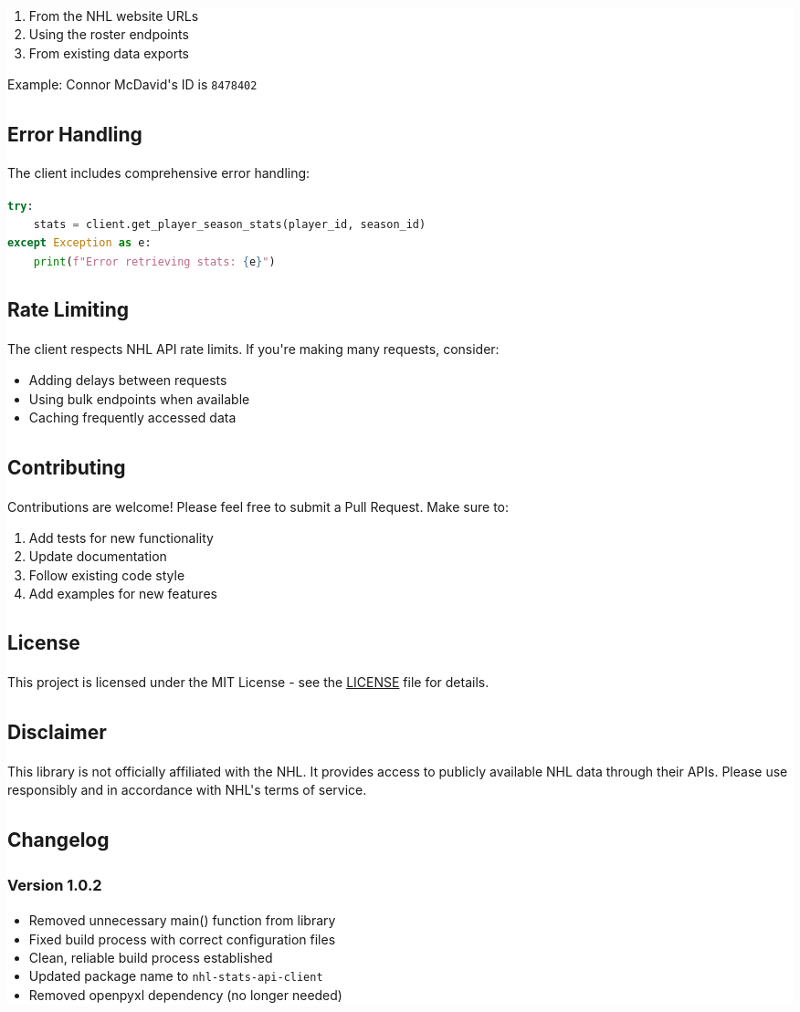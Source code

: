 1. From the NHL website URLs
2. Using the roster endpoints
3. From existing data exports

Example: Connor McDavid's ID is `8478402`

## Error Handling

The client includes comprehensive error handling:

```python
try:
    stats = client.get_player_season_stats(player_id, season_id)
except Exception as e:
    print(f"Error retrieving stats: {e}")
```

## Rate Limiting

The client respects NHL API rate limits. If you're making many requests, consider:

- Adding delays between requests
- Using bulk endpoints when available
- Caching frequently accessed data

## Contributing

Contributions are welcome! Please feel free to submit a Pull Request. Make sure to:

1. Add tests for new functionality
2. Update documentation
3. Follow existing code style
4. Add examples for new features

## License

This project is licensed under the MIT License - see the [LICENSE](LICENSE) file for details.

## Disclaimer

This library is not officially affiliated with the NHL. It provides access to publicly available NHL data through their APIs. Please use responsibly and in accordance with NHL's terms of service.

## Changelog

### Version 1.0.2
- Removed unnecessary main() function from library
- Fixed build process with correct configuration files
- Clean, reliable build process established
- Updated package name to `nhl-stats-api-client`
- Removed openpyxl dependency (no longer needed)

